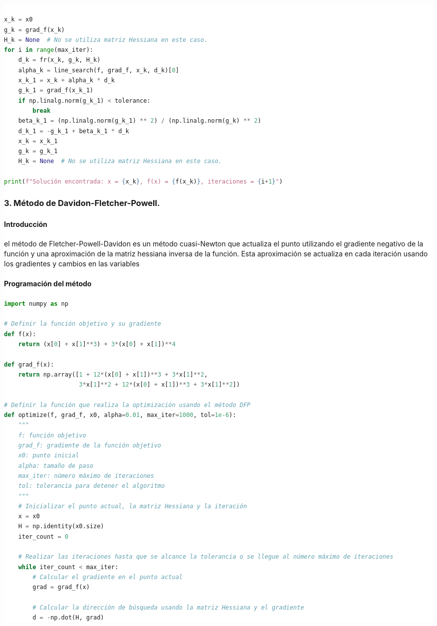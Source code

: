 ```python

x_k = x0
g_k = grad_f(x_k)
H_k = None  # No se utiliza matriz Hessiana en este caso.
for i in range(max_iter):
    d_k = fr(x_k, g_k, H_k)
    alpha_k = line_search(f, grad_f, x_k, d_k)[0]
    x_k_1 = x_k + alpha_k * d_k
    g_k_1 = grad_f(x_k_1)
    if np.linalg.norm(g_k_1) < tolerance:
        break
    beta_k_1 = (np.linalg.norm(g_k_1) ** 2) / (np.linalg.norm(g_k) ** 2)
    d_k_1 = -g_k_1 + beta_k_1 * d_k
    x_k = x_k_1
    g_k = g_k_1
    H_k = None  # No se utiliza matriz Hessiana en este caso.

print(f"Solución encontrada: x = {x_k}, f(x) = {f(x_k)}, iteraciones = {i+1}")
```

### 3. Método de Davidon-Fletcher-Powell. 

#### Introducción
el método de Fletcher-Powell-Davidon es un método cuasi-Newton que actualiza el punto utilizando el gradiente negativo de la función y una aproximación de la matriz hessiana inversa de la función. Esta aproximación se actualiza en cada iteración usando los gradientes y cambios en las variables

#### Programación del método

```python
import numpy as np

# Definir la función objetivo y su gradiente
def f(x):
    return (x[0] + x[1]**3) + 3*(x[0] + x[1])**4

def grad_f(x):
    return np.array([1 + 12*(x[0] + x[1])**3 + 3*x[1]**2,
                     3*x[1]**2 + 12*(x[0] + x[1])**3 + 3*x[1]**2])

# Definir la función que realiza la optimización usando el método DFP
def optimize(f, grad_f, x0, alpha=0.01, max_iter=1000, tol=1e-6):
    """
    f: función objetivo
    grad_f: gradiente de la función objetivo
    x0: punto inicial
    alpha: tamaño de paso
    max_iter: número máximo de iteraciones
    tol: tolerancia para detener el algoritmo
    """
    # Inicializar el punto actual, la matriz Hessiana y la iteración
    x = x0
    H = np.identity(x0.size)
    iter_count = 0
    
    # Realizar las iteraciones hasta que se alcance la tolerancia o se llegue al número máximo de iteraciones
    while iter_count < max_iter:
        # Calcular el gradiente en el punto actual
        grad = grad_f(x)
        
        # Calcular la dirección de búsqueda usando la matriz Hessiana y el gradiente
        d = -np.dot(H, grad)
```